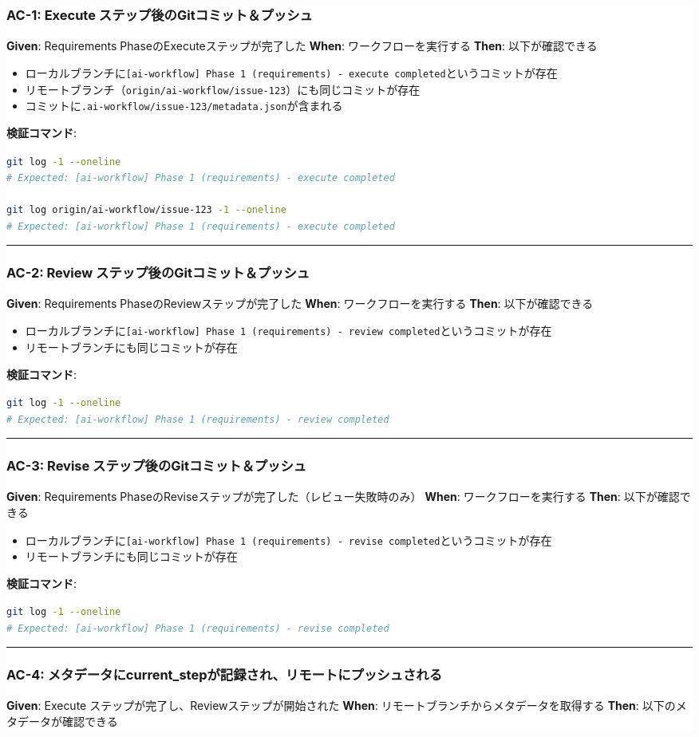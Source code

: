 ### AC-1: Execute ステップ後のGitコミット＆プッシュ

**Given**: Requirements PhaseのExecuteステップが完了した
**When**: ワークフローを実行する
**Then**: 以下が確認できる
- ローカルブランチに`[ai-workflow] Phase 1 (requirements) - execute completed`というコミットが存在
- リモートブランチ（`origin/ai-workflow/issue-123`）にも同じコミットが存在
- コミットに`.ai-workflow/issue-123/metadata.json`が含まれる

**検証コマンド**:
```bash
git log -1 --oneline
# Expected: [ai-workflow] Phase 1 (requirements) - execute completed

git log origin/ai-workflow/issue-123 -1 --oneline
# Expected: [ai-workflow] Phase 1 (requirements) - execute completed
```

---

### AC-2: Review ステップ後のGitコミット＆プッシュ

**Given**: Requirements PhaseのReviewステップが完了した
**When**: ワークフローを実行する
**Then**: 以下が確認できる
- ローカルブランチに`[ai-workflow] Phase 1 (requirements) - review completed`というコミットが存在
- リモートブランチにも同じコミットが存在

**検証コマンド**:
```bash
git log -1 --oneline
# Expected: [ai-workflow] Phase 1 (requirements) - review completed
```

---

### AC-3: Revise ステップ後のGitコミット＆プッシュ

**Given**: Requirements PhaseのReviseステップが完了した（レビュー失敗時のみ）
**When**: ワークフローを実行する
**Then**: 以下が確認できる
- ローカルブランチに`[ai-workflow] Phase 1 (requirements) - revise completed`というコミットが存在
- リモートブランチにも同じコミットが存在

**検証コマンド**:
```bash
git log -1 --oneline
# Expected: [ai-workflow] Phase 1 (requirements) - revise completed
```

---

### AC-4: メタデータにcurrent_stepが記録され、リモートにプッシュされる

**Given**: Execute ステップが完了し、Reviewステップが開始された
**When**: リモートブランチからメタデータを取得する
**Then**: 以下のメタデータが確認できる

